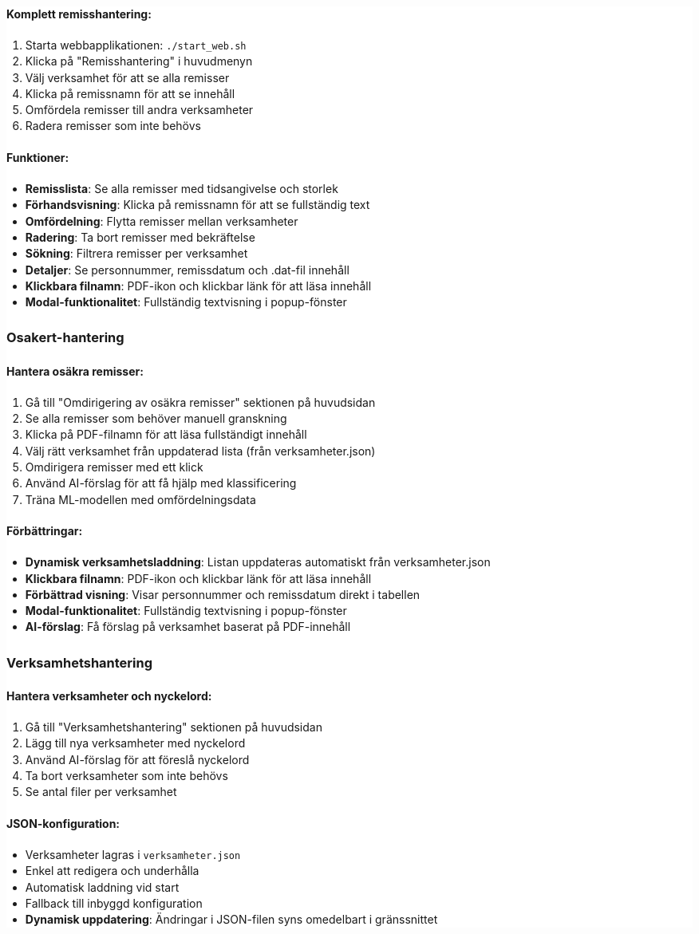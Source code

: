 #### **Komplett remisshantering:**
1. Starta webbapplikationen: `./start_web.sh`
2. Klicka på "Remisshantering" i huvudmenyn
3. Välj verksamhet för att se alla remisser
4. Klicka på remissnamn för att se innehåll
5. Omfördela remisser till andra verksamheter
6. Radera remisser som inte behövs

#### **Funktioner:**
- **Remisslista**: Se alla remisser med tidsangivelse och storlek
- **Förhandsvisning**: Klicka på remissnamn för att se fullständig text
- **Omfördelning**: Flytta remisser mellan verksamheter
- **Radering**: Ta bort remisser med bekräftelse
- **Sökning**: Filtrera remisser per verksamhet
- **Detaljer**: Se personnummer, remissdatum och .dat-fil innehåll
- **Klickbara filnamn**: PDF-ikon och klickbar länk för att läsa innehåll
- **Modal-funktionalitet**: Fullständig textvisning i popup-fönster

### Osakert-hantering

#### **Hantera osäkra remisser:**
1. Gå till "Omdirigering av osäkra remisser" sektionen på huvudsidan
2. Se alla remisser som behöver manuell granskning
3. Klicka på PDF-filnamn för att läsa fullständigt innehåll
4. Välj rätt verksamhet från uppdaterad lista (från verksamheter.json)
5. Omdirigera remisser med ett klick
6. Använd AI-förslag för att få hjälp med klassificering
7. Träna ML-modellen med omfördelningsdata

#### **Förbättringar:**
- **Dynamisk verksamhetsladdning**: Listan uppdateras automatiskt från verksamheter.json
- **Klickbara filnamn**: PDF-ikon och klickbar länk för att läsa innehåll
- **Förbättrad visning**: Visar personnummer och remissdatum direkt i tabellen
- **Modal-funktionalitet**: Fullständig textvisning i popup-fönster
- **AI-förslag**: Få förslag på verksamhet baserat på PDF-innehåll

### Verksamhetshantering

#### **Hantera verksamheter och nyckelord:**
1. Gå till "Verksamhetshantering" sektionen på huvudsidan
2. Lägg till nya verksamheter med nyckelord
3. Använd AI-förslag för att föreslå nyckelord
4. Ta bort verksamheter som inte behövs
5. Se antal filer per verksamhet

#### **JSON-konfiguration:**
- Verksamheter lagras i `verksamheter.json`
- Enkel att redigera och underhålla
- Automatisk laddning vid start
- Fallback till inbyggd konfiguration
- **Dynamisk uppdatering**: Ändringar i JSON-filen syns omedelbart i gränssnittet
